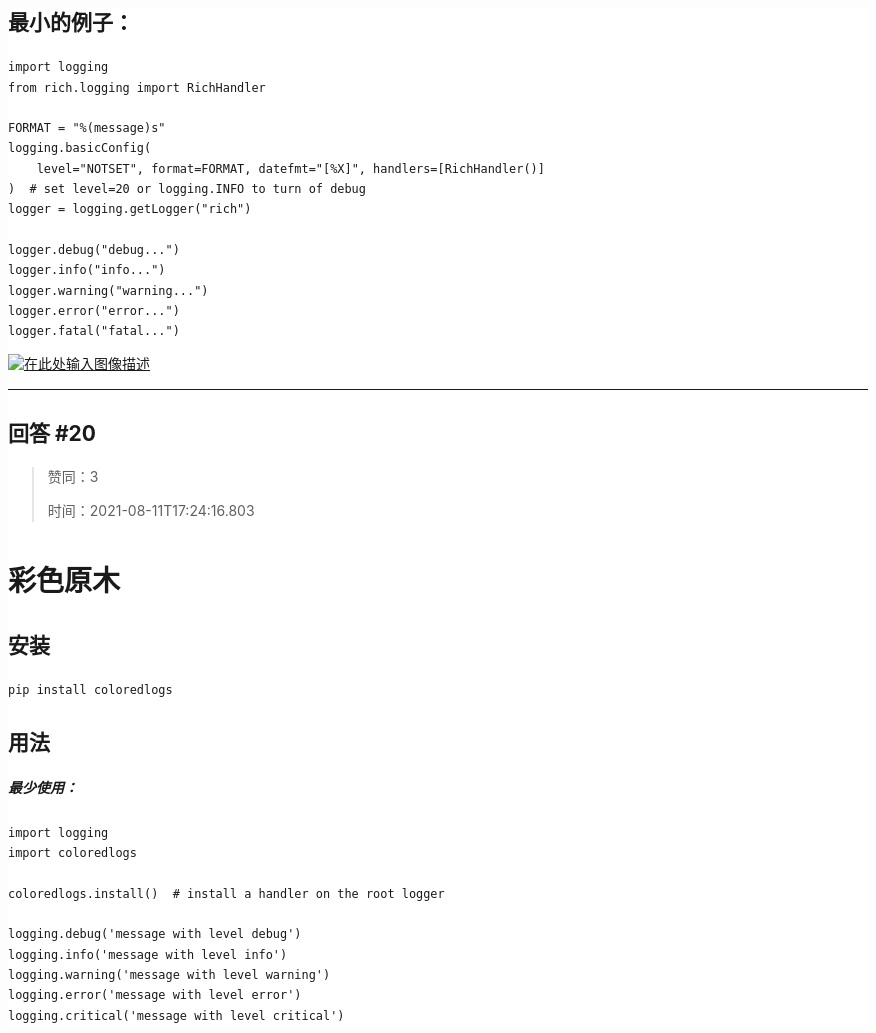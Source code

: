 ## 最小的例子：

```
import logging
from rich.logging import RichHandler

FORMAT = "%(message)s"
logging.basicConfig(
    level="NOTSET", format=FORMAT, datefmt="[%X]", handlers=[RichHandler()]
)  # set level=20 or logging.INFO to turn of debug
logger = logging.getLogger("rich")

logger.debug("debug...")
logger.info("info...")
logger.warning("warning...")
logger.error("error...")
logger.fatal("fatal...") 
```

[![在此处输入图像描述](https://i.stack.imgur.com/rn3ZO.png)](https://i.stack.imgur.com/rn3ZO.png)

* * *

## 回答 #20

> 赞同：3
> 
> 时间：2021-08-11T17:24:16.803

# 彩色原木

## 安装

```
pip install coloredlogs 
```

## 用法

##### 最少使用：

```
import logging
import coloredlogs

coloredlogs.install()  # install a handler on the root logger

logging.debug('message with level debug')
logging.info('message with level info')
logging.warning('message with level warning')
logging.error('message with level error')
logging.critical('message with level critical') 
```
